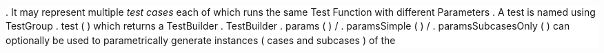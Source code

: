.
It
may
represent
multiple
_test
cases_
each
of
which
runs
the
same
Test
Function
with
different
Parameters
.
A
test
is
named
using
TestGroup
.
test
(
)
which
returns
a
TestBuilder
.
TestBuilder
.
params
(
)
/
.
paramsSimple
(
)
/
.
paramsSubcasesOnly
(
)
can
optionally
be
used
to
parametrically
generate
instances
(
cases
and
subcases
)
of
the